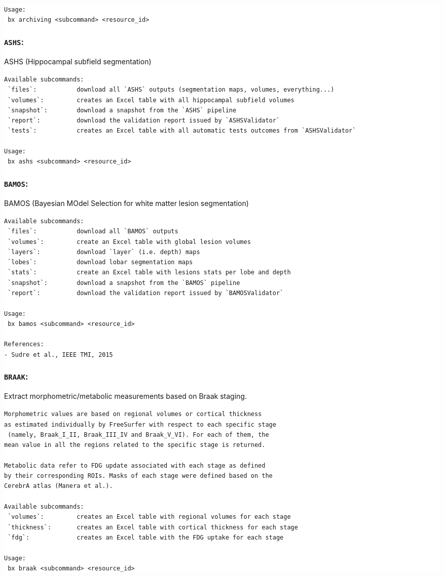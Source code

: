     Usage:
     bx archiving <subcommand> <resource_id>

### **`ASHS`**:

ASHS (Hippocampal subfield segmentation)

    Available subcommands:
     `files`:           download all `ASHS` outputs (segmentation maps, volumes, everything...)
     `volumes`:         creates an Excel table with all hippocampal subfield volumes
     `snapshot`:        download a snapshot from the `ASHS` pipeline
     `report`:          download the validation report issued by `ASHSValidator`
     `tests`:           creates an Excel table with all automatic tests outcomes from `ASHSValidator`

    Usage:
     bx ashs <subcommand> <resource_id>

### **`BAMOS`**:

BAMOS (Bayesian MOdel Selection for white matter lesion segmentation)

    Available subcommands:
     `files`:           download all `BAMOS` outputs
     `volumes`:         create an Excel table with global lesion volumes
     `layers`:          download `layer` (i.e. depth) maps
     `lobes`:           download lobar segmentation maps
     `stats`:           create an Excel table with lesions stats per lobe and depth
     `snapshot`:        download a snapshot from the `BAMOS` pipeline
     `report`:          download the validation report issued by `BAMOSValidator`

    Usage:
     bx bamos <subcommand> <resource_id>

    References:
    - Sudre et al., IEEE TMI, 2015

### **`BRAAK`**:

Extract morphometric/metabolic measurements based on Braak staging.

    Morphometric values are based on regional volumes or cortical thickness
    as estimated individually by FreeSurfer with respect to each specific stage
     (namely, Braak_I_II, Braak_III_IV and Braak_V_VI). For each of them, the
    mean value in all the regions related to the specific stage is returned.

    Metabolic data refer to FDG update associated with each stage as defined
    by their corresponding ROIs. Masks of each stage were defined based on the
    CerebrA atlas (Manera et al.).

    Available subcommands:
     `volumes`:         creates an Excel table with regional volumes for each stage
     `thickness`:       creates an Excel table with cortical thickness for each stage
     `fdg`:             creates an Excel table with the FDG uptake for each stage

    Usage:
     bx braak <subcommand> <resource_id>
